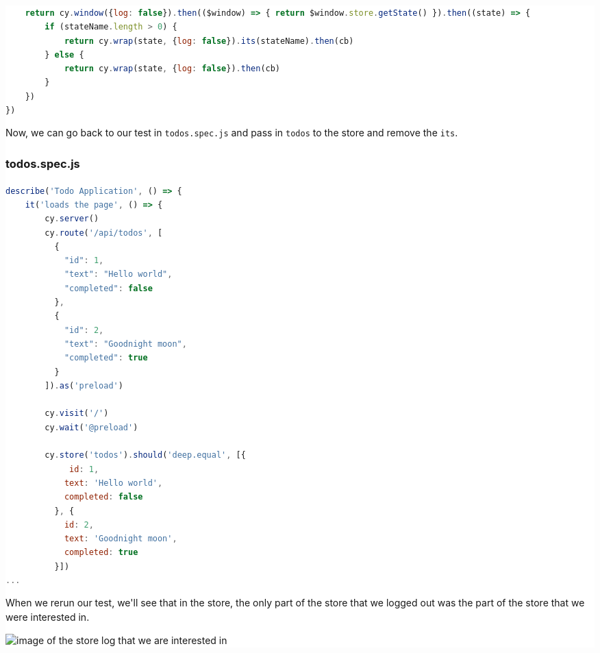 ```js
    return cy.window({log: false}).then(($window) => { return $window.store.getState() }).then((state) => {
        if (stateName.length > 0) {
            return cy.wrap(state, {log: false}).its(stateName).then(cb)
        } else {
            return cy.wrap(state, {log: false}).then(cb)
        }
    })
})
```

Now, we can go back to our test in `todos.spec.js` and pass in `todos` to the store and remove the `its`. 

### todos.spec.js
```js
describe('Todo Application', () => {
    it('loads the page', () => {
        cy.server()
        cy.route('/api/todos', [
          {
            "id": 1,
            "text": "Hello world",
            "completed": false
          },
          {
            "id": 2,
            "text": "Goodnight moon",
            "completed": true
          }
        ]).as('preload')

        cy.visit('/')
        cy.wait('@preload')

        cy.store('todos').should('deep.equal', [{
             id: 1,
            text: 'Hello world',
            completed: false
          }, {
            id: 2,
            text: 'Goodnight moon',
            completed: true
          }])
...
```

When we rerun our test, we'll see that in the store, the only part of the store that we logged out was the part of the store that we were interested in.

![image of the store log that we are interested in](https://res.cloudinary.com/dg3gyk0gu/image/upload/v1559626691/transcript-images/09_cypress-create-custom-cypress-commands-custom-store-correctlogged.jpg)
